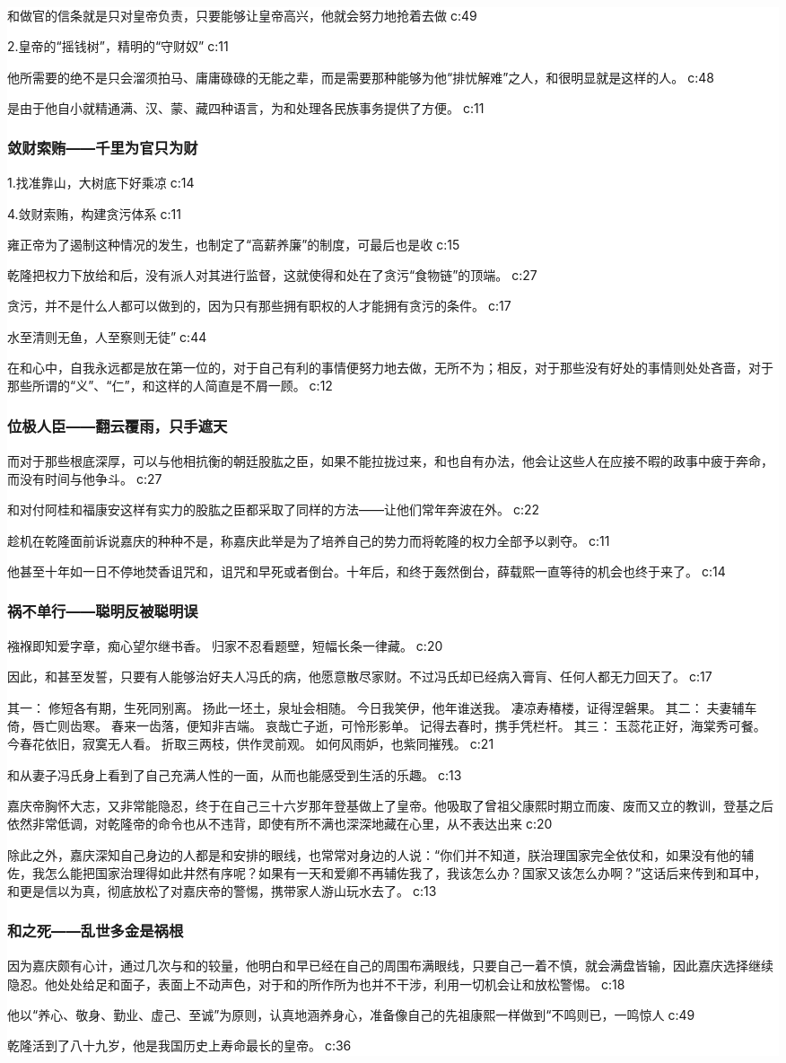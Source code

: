 和做官的信条就是只对皇帝负责，只要能够让皇帝高兴，他就会努力地抢着去做 c:49

2.皇帝的“摇钱树”，精明的“守财奴” c:11

他所需要的绝不是只会溜须拍马、庸庸碌碌的无能之辈，而是需要那种能够为他“排忧解难”之人，和很明显就是这样的人。 c:48

是由于他自小就精通满、汉、蒙、藏四种语言，为和处理各民族事务提供了方便。 c:11

### 敛财索贿——千里为官只为财

1.找准靠山，大树底下好乘凉 c:14

4.敛财索贿，构建贪污体系 c:11

雍正帝为了遏制这种情况的发生，也制定了“高薪养廉”的制度，可最后也是收 c:15

乾隆把权力下放给和后，没有派人对其进行监督，这就使得和处在了贪污“食物链”的顶端。 c:27

贪污，并不是什么人都可以做到的，因为只有那些拥有职权的人才能拥有贪污的条件。 c:17

水至清则无鱼，人至察则无徒” c:44

在和心中，自我永远都是放在第一位的，对于自己有利的事情便努力地去做，无所不为；相反，对于那些没有好处的事情则处处吝啬，对于那些所谓的“义”、“仁”，和这样的人简直是不屑一顾。 c:12

### 位极人臣——翻云覆雨，只手遮天

而对于那些根底深厚，可以与他相抗衡的朝廷股肱之臣，如果不能拉拢过来，和也自有办法，他会让这些人在应接不暇的政事中疲于奔命，而没有时间与他争斗。 c:27

和对付阿桂和福康安这样有实力的股肱之臣都采取了同样的方法——让他们常年奔波在外。 c:22

趁机在乾隆面前诉说嘉庆的种种不是，称嘉庆此举是为了培养自己的势力而将乾隆的权力全部予以剥夺。 c:11

他甚至十年如一日不停地焚香诅咒和，诅咒和早死或者倒台。十年后，和终于轰然倒台，薛载熙一直等待的机会也终于来了。 c:14

### 祸不单行——聪明反被聪明误

襁褓即知爱字章，痴心望尔继书香。    归家不忍看题壁，短幅长条一律藏。 c:20

因此，和甚至发誓，只要有人能够治好夫人冯氏的病，他愿意散尽家财。不过冯氏却已经病入膏肓、任何人都无力回天了。 c:17

其一：    修短各有期，生死同别离。    扬此一坯土，泉址会相随。    今日我笑伊，他年谁送我。    凄凉寿椿楼，证得涅磐果。    其二：    夫妻辅车倚，唇亡则齿寒。    春来一齿落，便知非吉端。    哀哉亡子逝，可怜形影单。    记得去春时，携手凭栏杆。    其三：    玉蕊花正好，海棠秀可餐。    今春花依旧，寂寞无人看。    折取三两枝，供作灵前观。    如何风雨妒，也紫同摧残。 c:21

和从妻子冯氏身上看到了自己充满人性的一面，从而也能感受到生活的乐趣。 c:13

嘉庆帝胸怀大志，又非常能隐忍，终于在自己三十六岁那年登基做上了皇帝。他吸取了曾祖父康熙时期立而废、废而又立的教训，登基之后依然非常低调，对乾隆帝的命令也从不违背，即使有所不满也深深地藏在心里，从不表达出来 c:20

除此之外，嘉庆深知自己身边的人都是和安排的眼线，也常常对身边的人说：“你们并不知道，朕治理国家完全依仗和，如果没有他的辅佐，我怎么能把国家治理得如此井然有序呢？如果有一天和爱卿不再辅佐我了，我该怎么办？国家又该怎么办啊？”这话后来传到和耳中，和更是信以为真，彻底放松了对嘉庆帝的警惕，携带家人游山玩水去了。 c:13

### 和之死——乱世多金是祸根

因为嘉庆颇有心计，通过几次与和的较量，他明白和早已经在自己的周围布满眼线，只要自己一着不慎，就会满盘皆输，因此嘉庆选择继续隐忍。他处处给足和面子，表面上不动声色，对于和的所作所为也并不干涉，利用一切机会让和放松警惕。 c:18

他以“养心、敬身、勤业、虚己、至诚”为原则，认真地涵养身心，准备像自己的先祖康熙一样做到“不鸣则已，一鸣惊人 c:49

乾隆活到了八十九岁，他是我国历史上寿命最长的皇帝。 c:36

